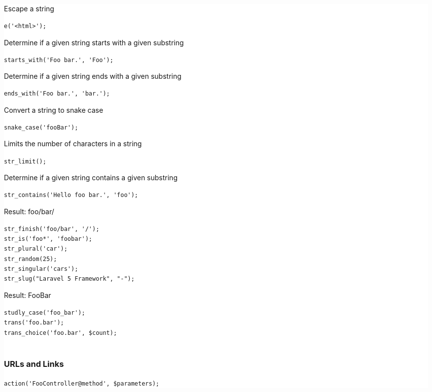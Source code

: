 Escape a string

````
e('<html>');
````

Determine if a given string starts with a given substring

````
starts_with('Foo bar.', 'Foo');
````

Determine if a given string ends with a given substring

````
ends_with('Foo bar.', 'bar.');
````

Convert a string to snake case

````
snake_case('fooBar');
````

Limits the number of characters in a string

````
str_limit();
````

Determine if a given string contains a given substring

````
str_contains('Hello foo bar.', 'foo');
````

Result: foo/bar/

````
str_finish('foo/bar', '/');
str_is('foo*', 'foobar');
str_plural('car');
str_random(25);
str_singular('cars');
str_slug("Laravel 5 Framework", "-");
````

Result: FooBar

````
studly_case('foo_bar');
trans('foo.bar');
trans_choice('foo.bar', $count);
              
````

### URLs and Links

````
action('FooController@method', $parameters);
````
